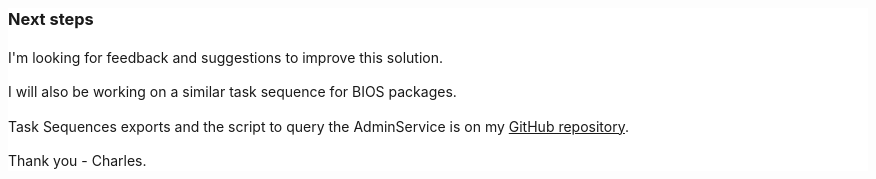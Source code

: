 ### Next steps

I'm looking for feedback and suggestions to improve this solution. 

I will also be working on a similar task sequence for BIOS packages.

Task Sequences exports and the script to query the AdminService is on my [GitHub repository](https://github.com/CharlesNRU/mdm-adminservice).

Thank you - Charles.

